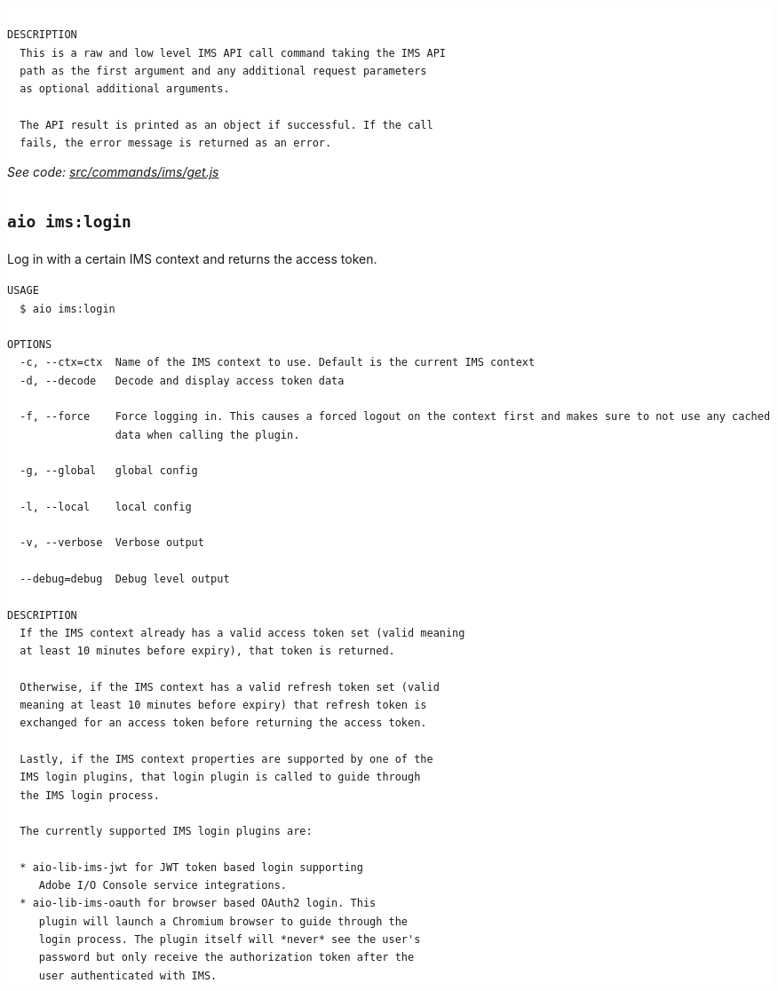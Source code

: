 ```

DESCRIPTION
  This is a raw and low level IMS API call command taking the IMS API
  path as the first argument and any additional request parameters
  as optional additional arguments.

  The API result is printed as an object if successful. If the call
  fails, the error message is returned as an error.
```

_See code: [src/commands/ims/get.js](https://github.com/adobe/aio-cli-plugin-ims/blob/v1.0.2/src/commands/ims/get.js)_

## `aio ims:login`

Log in with a certain IMS context and returns the access token.

```
USAGE
  $ aio ims:login

OPTIONS
  -c, --ctx=ctx  Name of the IMS context to use. Default is the current IMS context
  -d, --decode   Decode and display access token data

  -f, --force    Force logging in. This causes a forced logout on the context first and makes sure to not use any cached
                 data when calling the plugin.

  -g, --global   global config

  -l, --local    local config

  -v, --verbose  Verbose output

  --debug=debug  Debug level output

DESCRIPTION
  If the IMS context already has a valid access token set (valid meaning
  at least 10 minutes before expiry), that token is returned.

  Otherwise, if the IMS context has a valid refresh token set (valid
  meaning at least 10 minutes before expiry) that refresh token is
  exchanged for an access token before returning the access token.

  Lastly, if the IMS context properties are supported by one of the
  IMS login plugins, that login plugin is called to guide through
  the IMS login process.

  The currently supported IMS login plugins are:

  * aio-lib-ims-jwt for JWT token based login supporting
     Adobe I/O Console service integrations.
  * aio-lib-ims-oauth for browser based OAuth2 login. This
     plugin will launch a Chromium browser to guide through the
     login process. The plugin itself will *never* see the user's
     password but only receive the authorization token after the
     user authenticated with IMS.
```
